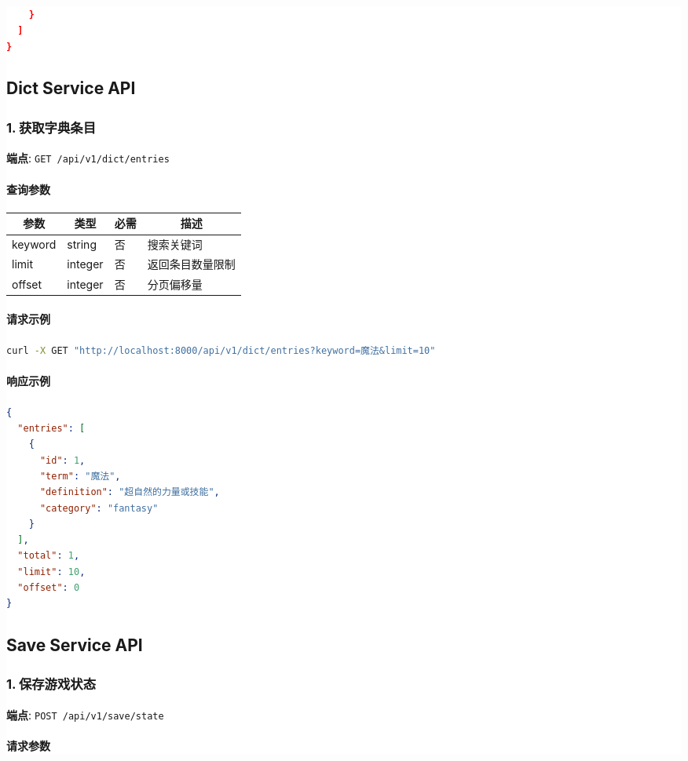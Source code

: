 ```json
    }
  ]
}
```

## Dict Service API

### 1. 获取字典条目

**端点**: `GET /api/v1/dict/entries`

#### 查询参数

| 参数 | 类型 | 必需 | 描述 |
|------|------|------|------|
| keyword | string | 否 | 搜索关键词 |
| limit | integer | 否 | 返回条目数量限制 |
| offset | integer | 否 | 分页偏移量 |

#### 请求示例

```bash
curl -X GET "http://localhost:8000/api/v1/dict/entries?keyword=魔法&limit=10"
```

#### 响应示例

```json
{
  "entries": [
    {
      "id": 1,
      "term": "魔法",
      "definition": "超自然的力量或技能",
      "category": "fantasy"
    }
  ],
  "total": 1,
  "limit": 10,
  "offset": 0
}
```

## Save Service API

### 1. 保存游戏状态

**端点**: `POST /api/v1/save/state`

#### 请求参数
